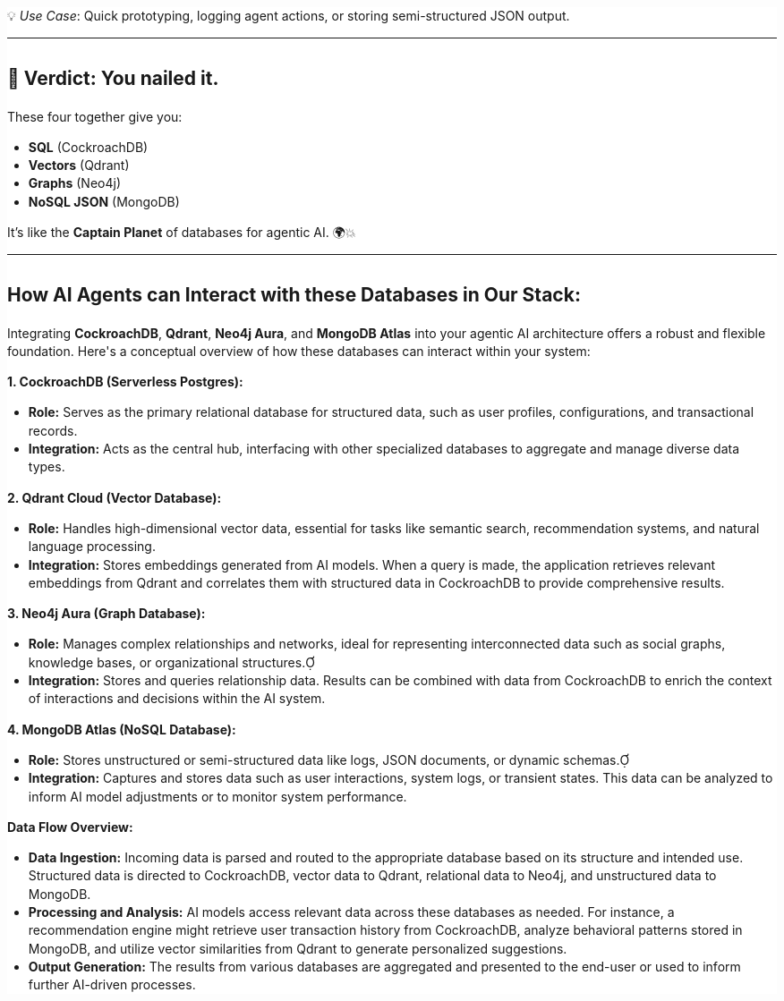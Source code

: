 💡 _Use Case_: Quick prototyping, logging agent actions, or storing semi-structured JSON output.

---

## 🧠 Verdict: You nailed it.

These four together give you:
- **SQL** (CockroachDB)
- **Vectors** (Qdrant)
- **Graphs** (Neo4j)
- **NoSQL JSON** (MongoDB)

It’s like the **Captain Planet** of databases for agentic AI. 🌍💥

---

## How AI Agents can Interact with these Databases in Our Stack:

Integrating **CockroachDB**, **Qdrant**, **Neo4j Aura**, and **MongoDB Atlas** into your agentic AI architecture offers a robust and flexible foundation. Here's a conceptual overview of how these databases can interact within your system:

**1. CockroachDB (Serverless Postgres):**
- **Role:** Serves as the primary relational database for structured data, such as user profiles, configurations, and transactional records.
- **Integration:** Acts as the central hub, interfacing with other specialized databases to aggregate and manage diverse data types.

**2. Qdrant Cloud (Vector Database):**
- **Role:** Handles high-dimensional vector data, essential for tasks like semantic search, recommendation systems, and natural language processing.
- **Integration:** Stores embeddings generated from AI models. When a query is made, the application retrieves relevant embeddings from Qdrant and correlates them with structured data in CockroachDB to provide comprehensive results.

**3. Neo4j Aura (Graph Database):**
- **Role:** Manages complex relationships and networks, ideal for representing interconnected data such as social graphs, knowledge bases, or organizational structures.
- **Integration:** Stores and queries relationship data. Results can be combined with data from CockroachDB to enrich the context of interactions and decisions within the AI system.

**4. MongoDB Atlas (NoSQL Database):**
- **Role:** Stores unstructured or semi-structured data like logs, JSON documents, or dynamic schemas.
- **Integration:** Captures and stores data such as user interactions, system logs, or transient states. This data can be analyzed to inform AI model adjustments or to monitor system performance.

**Data Flow Overview:**
- **Data Ingestion:** Incoming data is parsed and routed to the appropriate database based on its structure and intended use. Structured data is directed to CockroachDB, vector data to Qdrant, relational data to Neo4j, and unstructured data to MongoDB.
- **Processing and Analysis:** AI models access relevant data across these databases as needed. For instance, a recommendation engine might retrieve user transaction history from CockroachDB, analyze behavioral patterns stored in MongoDB, and utilize vector similarities from Qdrant to generate personalized suggestions.
- **Output Generation:** The results from various databases are aggregated and presented to the end-user or used to inform further AI-driven processes.

